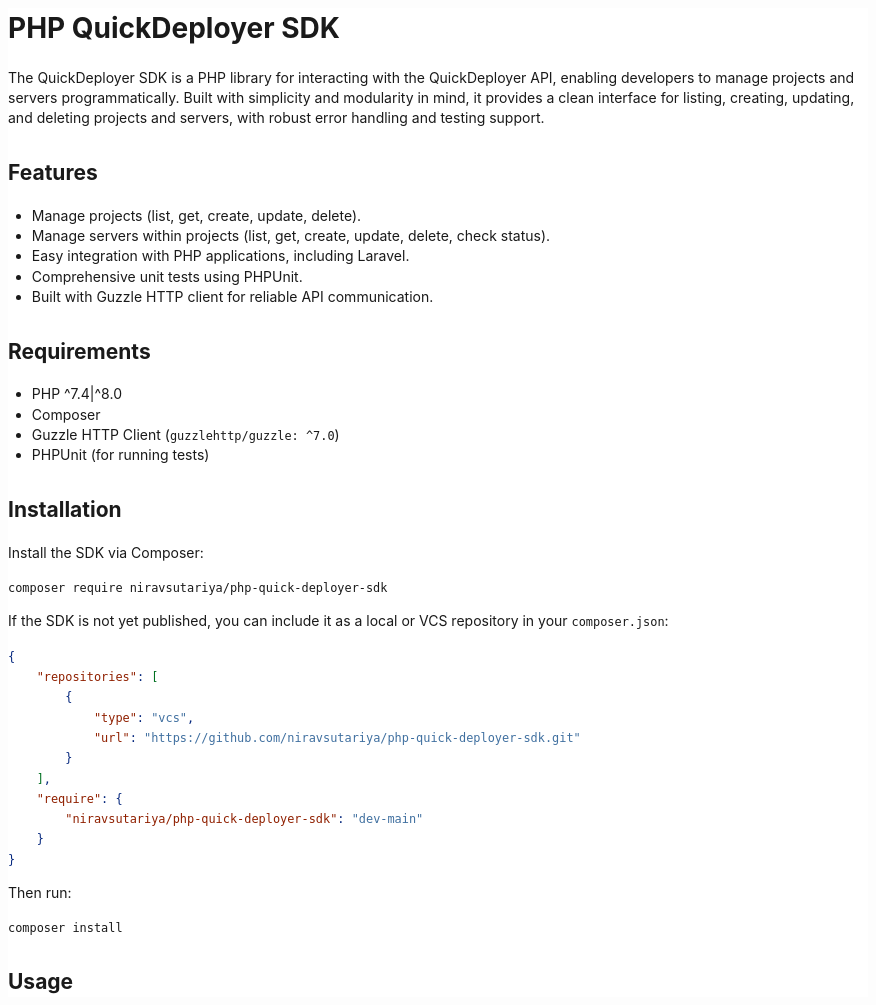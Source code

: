 # PHP QuickDeployer SDK

The QuickDeployer SDK is a PHP library for interacting with the QuickDeployer API, enabling developers to manage projects and servers programmatically. Built with simplicity and modularity in mind, it provides a clean interface for listing, creating, updating, and deleting projects and servers, with robust error handling and testing support.

## Features
- Manage projects (list, get, create, update, delete).
- Manage servers within projects (list, get, create, update, delete, check status).
- Easy integration with PHP applications, including Laravel.
- Comprehensive unit tests using PHPUnit.
- Built with Guzzle HTTP client for reliable API communication.

## Requirements
- PHP ^7.4|^8.0
- Composer
- Guzzle HTTP Client (`guzzlehttp/guzzle: ^7.0`)
- PHPUnit (for running tests)

## Installation

Install the SDK via Composer:

```bash
composer require niravsutariya/php-quick-deployer-sdk
```

If the SDK is not yet published, you can include it as a local or VCS repository in your `composer.json`:

```json
{
    "repositories": [
        {
            "type": "vcs",
            "url": "https://github.com/niravsutariya/php-quick-deployer-sdk.git"
        }
    ],
    "require": {
        "niravsutariya/php-quick-deployer-sdk": "dev-main"
    }
}
```

Then run:

```bash
composer install
```

## Usage
